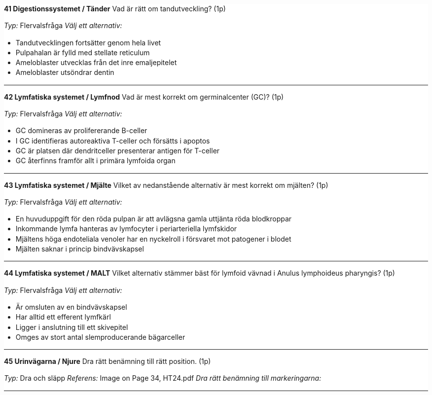 
**41 Digestionssystemet / Tänder**
Vad är rätt om tandutveckling? (1p)

*Typ:* Flervalsfråga
*Välj ett alternativ:*
- Tandutvecklingen fortsätter genom hela livet
- Pulpahalan är fylld med stellate reticulum
- Ameloblaster utvecklas från det inre emaljepitelet
- Ameloblaster utsöndrar dentin

---

**42 Lymfatiska systemet / Lymfnod**
Vad är mest korrekt om germinalcenter (GC)? (1p)

*Typ:* Flervalsfråga
*Välj ett alternativ:*
- GC domineras av prolifererande B-celler
- I GC identifieras autoreaktiva T-celler och försätts i apoptos
- GC är platsen där dendritceller presenterar antigen för T-celler
- GC återfinns framför allt i primära lymfoida organ

---

**43 Lymfatiska systemet / Mjälte**
Vilket av nedanstående alternativ är mest korrekt om mjälten? (1p)

*Typ:* Flervalsfråga
*Välj ett alternativ:*
- En huvuduppgift för den röda pulpan är att avlägsna gamla uttjänta röda blodkroppar
- Inkommande lymfa hanteras av lymfocyter i periarteriella lymfskidor
- Mjältens höga endoteliala venoler har en nyckelroll i försvaret mot patogener i blodet
- Mjälten saknar i princip bindvävskapsel

---

**44 Lymfatiska systemet / MALT**
Vilket alternativ stämmer bäst för lymfoid vävnad i Anulus lymphoideus pharyngis? (1p)

*Typ:* Flervalsfråga
*Välj ett alternativ:*
- Är omsluten av en bindvävskapsel
- Har alltid ett efferent lymfkärl
- Ligger i anslutning till ett skivepitel
- Omges av stort antal slemproducerande bägarceller

---

**45 Urinvägarna / Njure**
Dra rätt benämning till rätt position. (1p)

*Typ:* Dra och släpp
*Referens:* Image on Page 34, HT24.pdf
*Dra rätt benämning till markeringarna:*

---
